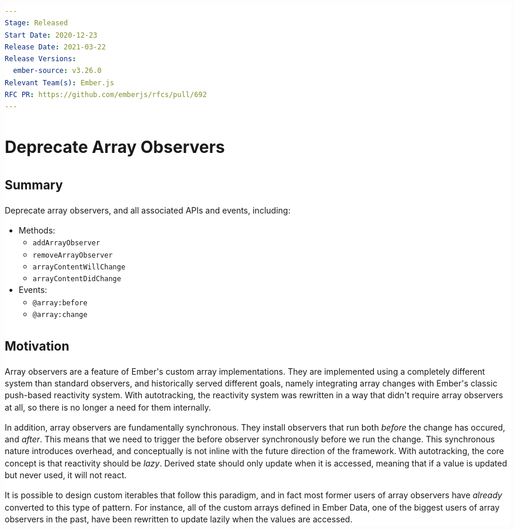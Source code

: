 ```yaml
---
Stage: Released
Start Date: 2020-12-23
Release Date: 2021-03-22
Release Versions:
  ember-source: v3.26.0
Relevant Team(s): Ember.js
RFC PR: https://github.com/emberjs/rfcs/pull/692
---
```


# Deprecate Array Observers

## Summary

Deprecate array observers, and all associated APIs and events, including:

- Methods:
  - `addArrayObserver`
  - `removeArrayObserver`
  - `arrayContentWillChange`
  - `arrayContentDidChange`
- Events:
  - `@array:before`
  - `@array:change`

## Motivation

Array observers are a feature of Ember's custom array implementations. They are
implemented using a completely different system than standard observers, and
historically served different goals, namely integrating array changes with
Ember's classic push-based reactivity system. With autotracking, the reactivity
system was rewritten in a way that didn't require array observers at all, so
there is no longer a need for them internally.

In addition, array observers are fundamentally synchronous. They install
observers that run both _before_ the change has occured, and _after_. This means
that we need to trigger the before observer synchronously before we run the
change. This synchronous nature introduces overhead, and conceptually is not
inline with the future direction of the framework. With autotracking, the core
concept is that reactivity should be _lazy_. Derived state should only update
when it is accessed, meaning that if a value is updated but never used, it will
not react.

It is possible to design custom iterables that follow this paradigm, and in fact
most former users of array observers have _already_ converted to this type of
pattern. For instance, all of the custom arrays defined in Ember Data, one of
the biggest users of array observers in the past, have been rewritten to update
lazily when the values are accessed.
